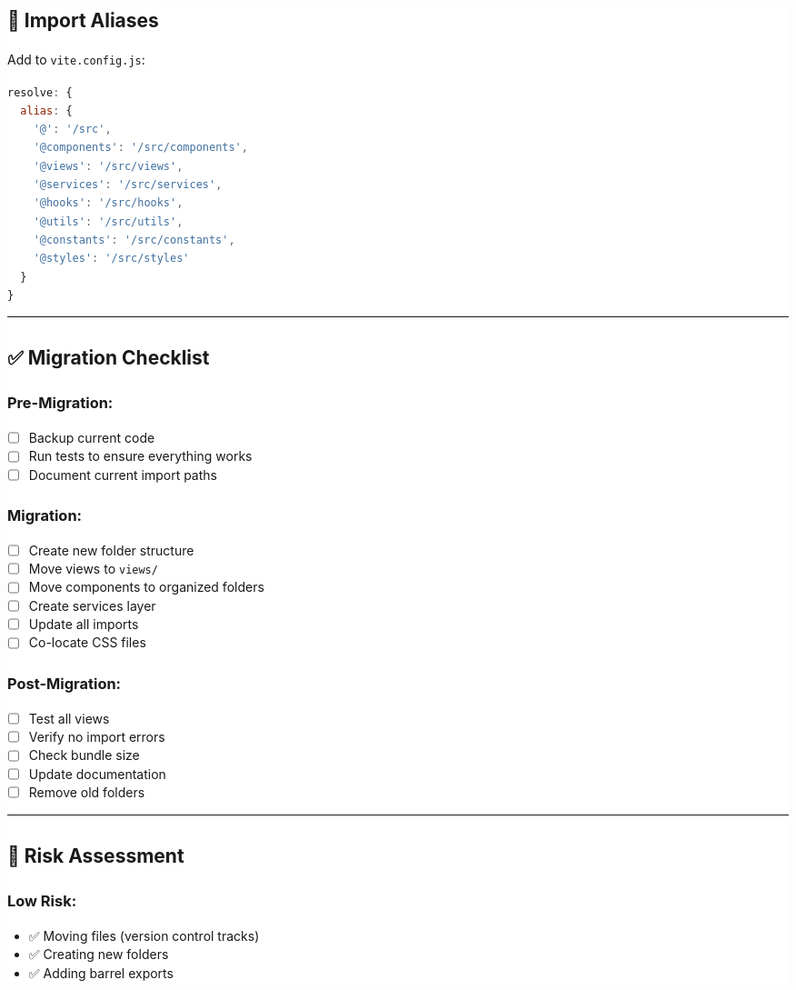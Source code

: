 
## 🎯 Import Aliases

Add to `vite.config.js`:
```js
resolve: {
  alias: {
    '@': '/src',
    '@components': '/src/components',
    '@views': '/src/views',
    '@services': '/src/services',
    '@hooks': '/src/hooks',
    '@utils': '/src/utils',
    '@constants': '/src/constants',
    '@styles': '/src/styles'
  }
}
```

---

## ✅ Migration Checklist

### Pre-Migration:
- [ ] Backup current code
- [ ] Run tests to ensure everything works
- [ ] Document current import paths

### Migration:
- [ ] Create new folder structure
- [ ] Move views to `views/`
- [ ] Move components to organized folders
- [ ] Create services layer
- [ ] Update all imports
- [ ] Co-locate CSS files

### Post-Migration:
- [ ] Test all views
- [ ] Verify no import errors
- [ ] Check bundle size
- [ ] Update documentation
- [ ] Remove old folders

---

## 🚦 Risk Assessment

### Low Risk:
- ✅ Moving files (version control tracks)
- ✅ Creating new folders
- ✅ Adding barrel exports
